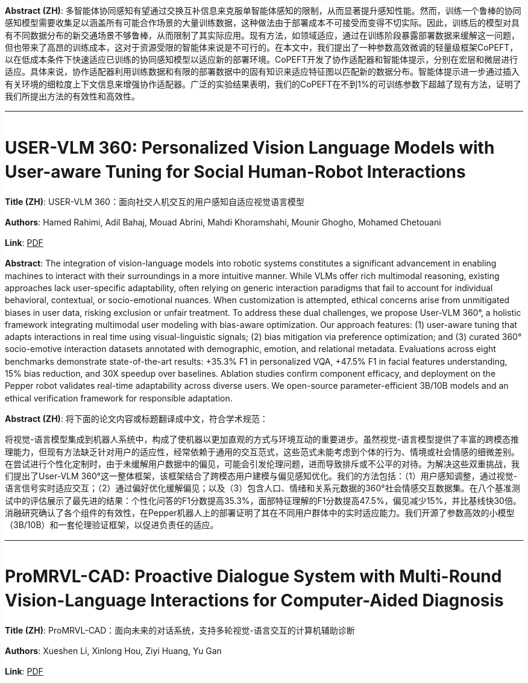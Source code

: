**Abstract (ZH)**: 多智能体协同感知有望通过交换互补信息来克服单智能体感知的限制，从而显著提升感知性能。然而，训练一个鲁棒的协同感知模型需要收集足以涵盖所有可能合作场景的大量训练数据，这种做法由于部署成本不可接受而变得不切实际。因此，训练后的模型对具有不同数据分布的新交通场景不够鲁棒，从而限制了其实际应用。现有方法，如领域适应，通过在训练阶段暴露部署数据来缓解这一问题，但也带来了高昂的训练成本，这对于资源受限的智能体来说是不可行的。在本文中，我们提出了一种参数高效微调的轻量级框架CoPEFT，以在低成本条件下快速适应已训练的协同感知模型以适应新的部署环境。CoPEFT开发了协作适配器和智能体提示，分别在宏层和微层进行适应。具体来说，协作适配器利用训练数据和有限的部署数据中的固有知识来适应特征图以匹配新的数据分布。智能体提示进一步通过插入有关环境的细粒度上下文信息来增强协作适配器。广泛的实验结果表明，我们的CoPEFT在不到1%的可训练参数下超越了现有方法，证明了我们所提出方法的有效性和高效性。 

---
# USER-VLM 360: Personalized Vision Language Models with User-aware Tuning for Social Human-Robot Interactions 

**Title (ZH)**: USER-VLM 360：面向社交人机交互的用户感知自适应视觉语言模型 

**Authors**: Hamed Rahimi, Adil Bahaj, Mouad Abrini, Mahdi Khoramshahi, Mounir Ghogho, Mohamed Chetouani  

**Link**: [PDF](https://arxiv.org/pdf/2502.10636)  

**Abstract**: The integration of vision-language models into robotic systems constitutes a significant advancement in enabling machines to interact with their surroundings in a more intuitive manner. While VLMs offer rich multimodal reasoning, existing approaches lack user-specific adaptability, often relying on generic interaction paradigms that fail to account for individual behavioral, contextual, or socio-emotional nuances. When customization is attempted, ethical concerns arise from unmitigated biases in user data, risking exclusion or unfair treatment. To address these dual challenges, we propose User-VLM 360°, a holistic framework integrating multimodal user modeling with bias-aware optimization. Our approach features: (1) user-aware tuning that adapts interactions in real time using visual-linguistic signals; (2) bias mitigation via preference optimization; and (3) curated 360° socio-emotive interaction datasets annotated with demographic, emotion, and relational metadata. Evaluations across eight benchmarks demonstrate state-of-the-art results: +35.3% F1 in personalized VQA, +47.5% F1 in facial features understanding, 15% bias reduction, and 30X speedup over baselines. Ablation studies confirm component efficacy, and deployment on the Pepper robot validates real-time adaptability across diverse users. We open-source parameter-efficient 3B/10B models and an ethical verification framework for responsible adaptation. 

**Abstract (ZH)**: 将下面的论文内容或标题翻译成中文，符合学术规范：

将视觉-语言模型集成到机器人系统中，构成了使机器以更加直观的方式与环境互动的重要进步。虽然视觉-语言模型提供了丰富的跨模态推理能力，但现有方法缺乏针对用户的适应性，经常依赖于通用的交互范式，这些范式未能考虑到个体的行为、情境或社会情感的细微差别。在尝试进行个性化定制时，由于未缓解用户数据中的偏见，可能会引发伦理问题，进而导致排斥或不公平的对待。为解决这些双重挑战，我们提出了User-VLM 360°这一整体框架，该框架结合了跨模态用户建模与偏见感知优化。我们的方法包括：（1）用户感知调整，通过视觉-语言信号实时适应交互；（2）通过偏好优化缓解偏见；以及（3）包含人口、情绪和关系元数据的360°社会情感交互数据集。在八个基准测试中的评估展示了最先进的结果：个性化问答的F1分数提高35.3%，面部特征理解的F1分数提高47.5%，偏见减少15%，并比基线快30倍。消融研究确认了各个组件的有效性，在Pepper机器人上的部署证明了其在不同用户群体中的实时适应能力。我们开源了参数高效的小模型（3B/10B）和一套伦理验证框架，以促进负责任的适应。 

---
# ProMRVL-CAD: Proactive Dialogue System with Multi-Round Vision-Language Interactions for Computer-Aided Diagnosis 

**Title (ZH)**: ProMRVL-CAD：面向未来的对话系统，支持多轮视觉-语言交互的计算机辅助诊断 

**Authors**: Xueshen Li, Xinlong Hou, Ziyi Huang, Yu Gan  

**Link**: [PDF](https://arxiv.org/pdf/2502.10620)  
